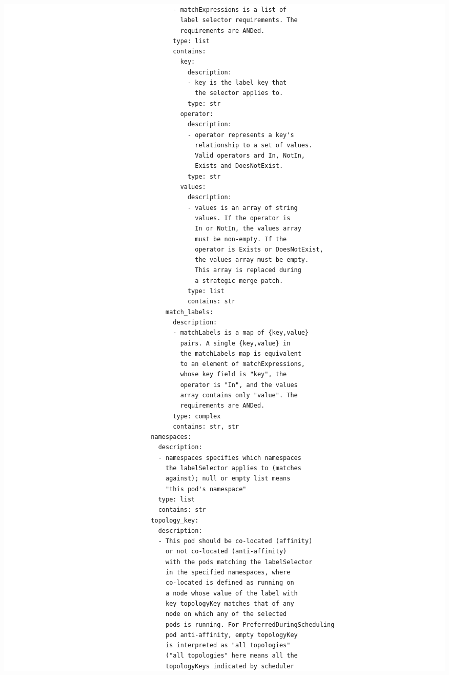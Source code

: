                                                   - matchExpressions is a list of
                                                    label selector requirements. The
                                                    requirements are ANDed.
                                                  type: list
                                                  contains:
                                                    key:
                                                      description:
                                                      - key is the label key that
                                                        the selector applies to.
                                                      type: str
                                                    operator:
                                                      description:
                                                      - operator represents a key's
                                                        relationship to a set of values.
                                                        Valid operators ard In, NotIn,
                                                        Exists and DoesNotExist.
                                                      type: str
                                                    values:
                                                      description:
                                                      - values is an array of string
                                                        values. If the operator is
                                                        In or NotIn, the values array
                                                        must be non-empty. If the
                                                        operator is Exists or DoesNotExist,
                                                        the values array must be empty.
                                                        This array is replaced during
                                                        a strategic merge patch.
                                                      type: list
                                                      contains: str
                                                match_labels:
                                                  description:
                                                  - matchLabels is a map of {key,value}
                                                    pairs. A single {key,value} in
                                                    the matchLabels map is equivalent
                                                    to an element of matchExpressions,
                                                    whose key field is "key", the
                                                    operator is "In", and the values
                                                    array contains only "value". The
                                                    requirements are ANDed.
                                                  type: complex
                                                  contains: str, str
                                            namespaces:
                                              description:
                                              - namespaces specifies which namespaces
                                                the labelSelector applies to (matches
                                                against); null or empty list means
                                                "this pod's namespace"
                                              type: list
                                              contains: str
                                            topology_key:
                                              description:
                                              - This pod should be co-located (affinity)
                                                or not co-located (anti-affinity)
                                                with the pods matching the labelSelector
                                                in the specified namespaces, where
                                                co-located is defined as running on
                                                a node whose value of the label with
                                                key topologyKey matches that of any
                                                node on which any of the selected
                                                pods is running. For PreferredDuringScheduling
                                                pod anti-affinity, empty topologyKey
                                                is interpreted as "all topologies"
                                                ("all topologies" here means all the
                                                topologyKeys indicated by scheduler